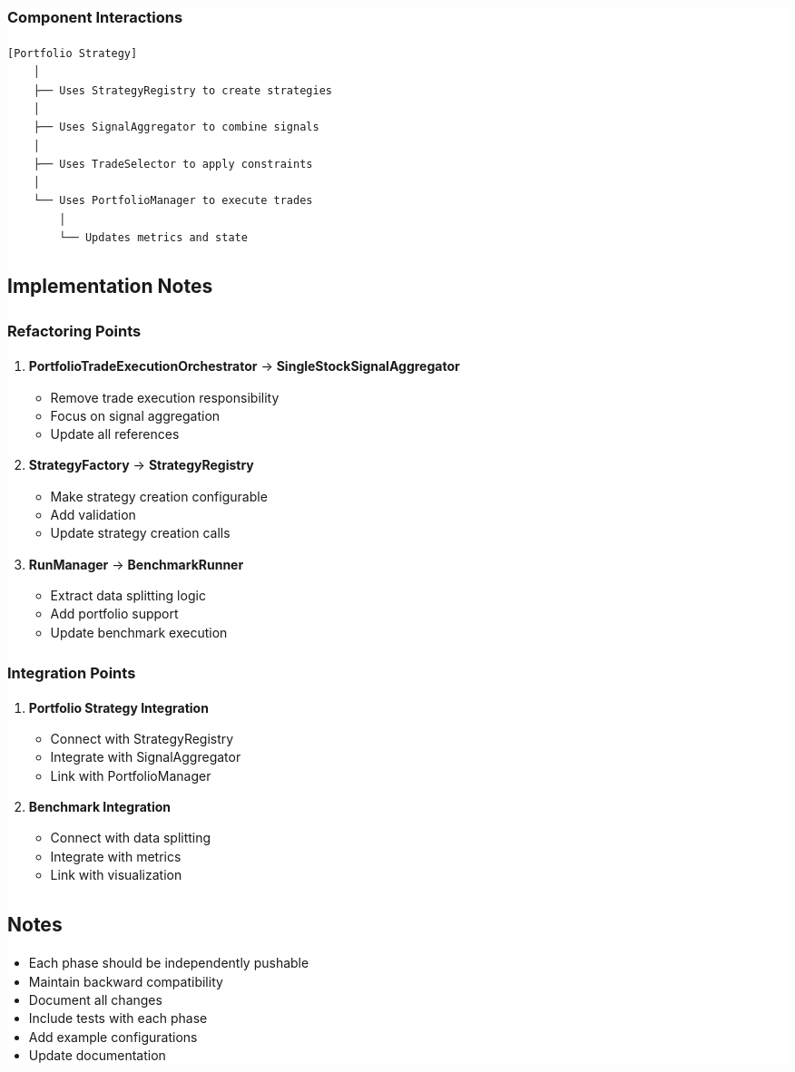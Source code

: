 ### Component Interactions
```
[Portfolio Strategy]
    │
    ├── Uses StrategyRegistry to create strategies
    │
    ├── Uses SignalAggregator to combine signals
    │
    ├── Uses TradeSelector to apply constraints
    │
    └── Uses PortfolioManager to execute trades
        │
        └── Updates metrics and state
```

## Implementation Notes

### Refactoring Points
1. **PortfolioTradeExecutionOrchestrator** → **SingleStockSignalAggregator**
   - Remove trade execution responsibility
   - Focus on signal aggregation
   - Update all references

2. **StrategyFactory** → **StrategyRegistry**
   - Make strategy creation configurable
   - Add validation
   - Update strategy creation calls

3. **RunManager** → **BenchmarkRunner**
   - Extract data splitting logic
   - Add portfolio support
   - Update benchmark execution

### Integration Points
1. **Portfolio Strategy Integration**
   - Connect with StrategyRegistry
   - Integrate with SignalAggregator
   - Link with PortfolioManager

2. **Benchmark Integration**
   - Connect with data splitting
   - Integrate with metrics
   - Link with visualization

## Notes
- Each phase should be independently pushable
- Maintain backward compatibility
- Document all changes
- Include tests with each phase
- Add example configurations
- Update documentation 
